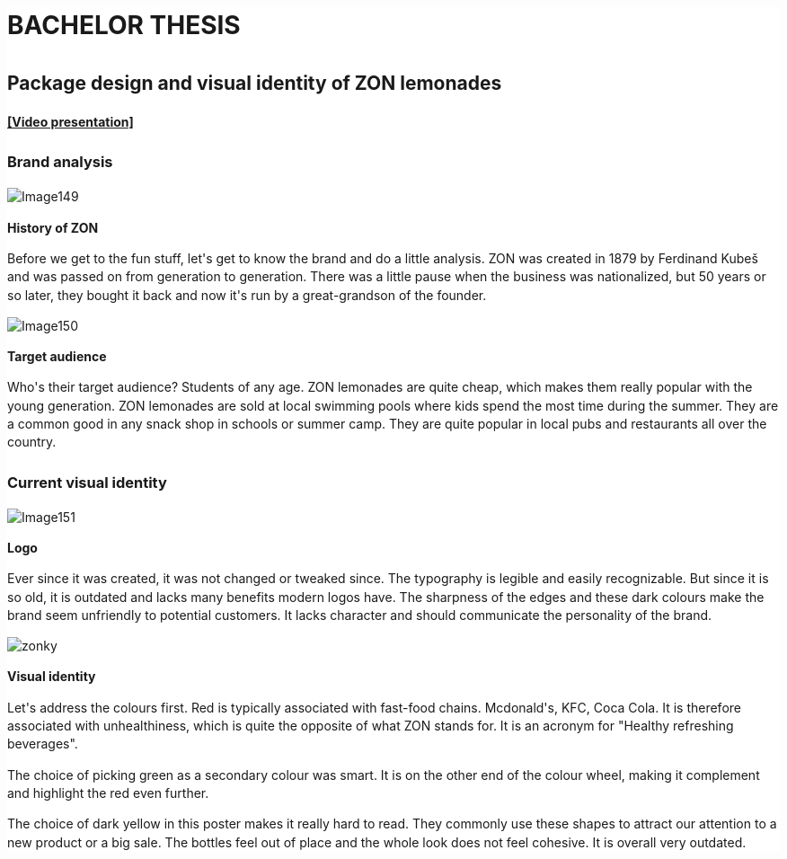 # BACHELOR THESIS

## Package design and visual identity of ZON lemonades

**[[Video presentation]](https://www.youtube.com/watch?v=5E-ANXzAYbw)**

### Brand analysis

![Image149](C:\Users\Maky\Videos\SV\VIDZ\Image149.png)

**History of ZON**

Before we get to the fun stuff, let's get to know the brand and do a little analysis. ZON was created in 1879 by Ferdinand Kubeš and was passed on from generation to generation. There was a little pause when the business was nationalized, but 50 years or so later, they bought it back and now it's run by a great-grandson of the founder. 



![Image150](C:\Users\Maky\Videos\SV\VIDZ\Image150.png)

**Target audience**

Who's their target audience? Students of any age. ZON lemonades are quite cheap, which makes them really popular with the young generation. ZON lemonades are sold at local swimming pools where kids spend the most time during the summer. They are a common good in any snack shop in schools or summer camp. They are quite popular in local pubs and restaurants all over the country.



### Current visual identity

![Image151](C:\Users\Maky\Videos\SV\VIDZ\Image151.png)

**Logo**

 Ever since it was created, it was not changed or tweaked since. The typography is legible and easily recognizable. But since it is so old, it is outdated and lacks many benefits modern logos have. The sharpness of the edges and these dark colours make the brand seem unfriendly to potential customers. It lacks character and should communicate the personality of the brand. 



![zonky](C:\Users\Maky\Downloads\zonky.png)

**Visual identity**

Let's address the colours first. Red is typically associated with fast-food chains. Mcdonald's, KFC, Coca Cola. It is therefore associated with unhealthiness, which is quite the opposite of what ZON stands for. It is an acronym for "Healthy refreshing beverages".

The choice of picking green as a secondary colour was smart. It is on the other end of the colour wheel, making it complement and highlight the red even further.  

The choice of dark yellow in this poster makes it really hard to read. They commonly use these shapes to attract our attention to a new product or a big sale. The bottles feel out of place and the whole look does not feel cohesive. It is overall very outdated.
